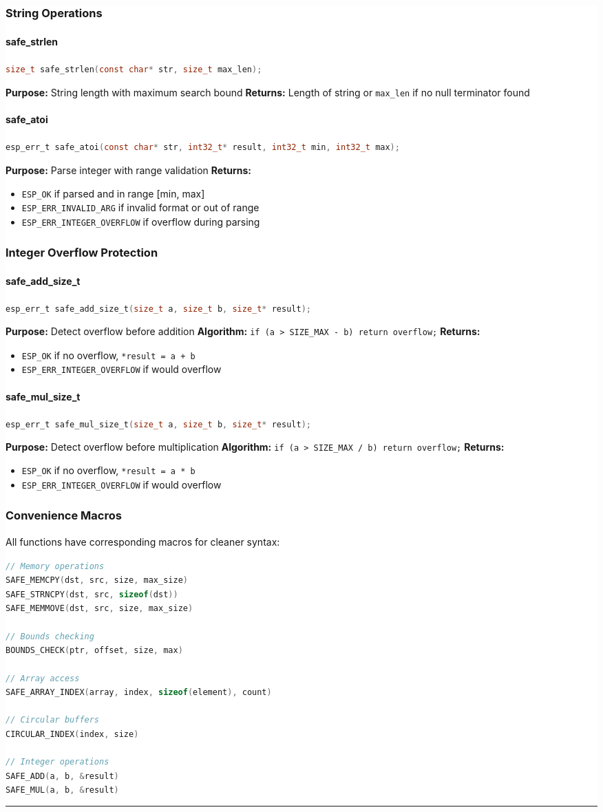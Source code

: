 ### String Operations

#### safe_strlen
```c
size_t safe_strlen(const char* str, size_t max_len);
```
**Purpose:** String length with maximum search bound
**Returns:** Length of string or `max_len` if no null terminator found

#### safe_atoi
```c
esp_err_t safe_atoi(const char* str, int32_t* result, int32_t min, int32_t max);
```
**Purpose:** Parse integer with range validation
**Returns:**
- `ESP_OK` if parsed and in range [min, max]
- `ESP_ERR_INVALID_ARG` if invalid format or out of range
- `ESP_ERR_INTEGER_OVERFLOW` if overflow during parsing

### Integer Overflow Protection

#### safe_add_size_t
```c
esp_err_t safe_add_size_t(size_t a, size_t b, size_t* result);
```
**Purpose:** Detect overflow before addition
**Algorithm:** `if (a > SIZE_MAX - b) return overflow;`
**Returns:**
- `ESP_OK` if no overflow, `*result = a + b`
- `ESP_ERR_INTEGER_OVERFLOW` if would overflow

#### safe_mul_size_t
```c
esp_err_t safe_mul_size_t(size_t a, size_t b, size_t* result);
```
**Purpose:** Detect overflow before multiplication
**Algorithm:** `if (a > SIZE_MAX / b) return overflow;`
**Returns:**
- `ESP_OK` if no overflow, `*result = a * b`
- `ESP_ERR_INTEGER_OVERFLOW` if would overflow

### Convenience Macros

All functions have corresponding macros for cleaner syntax:

```c
// Memory operations
SAFE_MEMCPY(dst, src, size, max_size)
SAFE_STRNCPY(dst, src, sizeof(dst))
SAFE_MEMMOVE(dst, src, size, max_size)

// Bounds checking
BOUNDS_CHECK(ptr, offset, size, max)

// Array access
SAFE_ARRAY_INDEX(array, index, sizeof(element), count)

// Circular buffers
CIRCULAR_INDEX(index, size)

// Integer operations
SAFE_ADD(a, b, &result)
SAFE_MUL(a, b, &result)
```

---